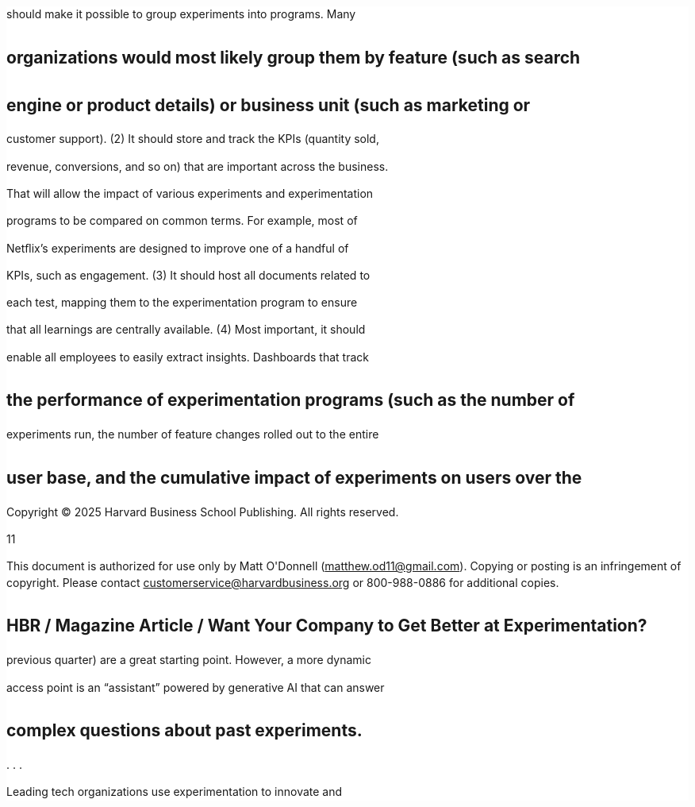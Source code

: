 should make it possible to group experiments into programs. Many

## organizations would most likely group them by feature (such as search

## engine or product details) or business unit (such as marketing or

customer support). (2) It should store and track the KPIs (quantity sold,

revenue, conversions, and so on) that are important across the business.

That will allow the impact of various experiments and experimentation

programs to be compared on common terms. For example, most of

Netﬂix’s experiments are designed to improve one of a handful of

KPIs, such as engagement. (3) It should host all documents related to

each test, mapping them to the experimentation program to ensure

that all learnings are centrally available. (4) Most important, it should

enable all employees to easily extract insights. Dashboards that track

## the performance of experimentation programs (such as the number of

experiments run, the number of feature changes rolled out to the entire

## user base, and the cumulative impact of experiments on users over the

Copyright © 2025 Harvard Business School Publishing. All rights reserved.

11

This document is authorized for use only by Matt O'Donnell (matthew.od11@gmail.com). Copying or posting is an infringement of copyright. Please contact customerservice@harvardbusiness.org or 800-988-0886 for additional copies.

## HBR / Magazine Article / Want Your Company to Get Better at Experimentation?

previous quarter) are a great starting point. However, a more dynamic

access point is an “assistant” powered by generative AI that can answer

## complex questions about past experiments.

. . .

Leading tech organizations use experimentation to innovate and
